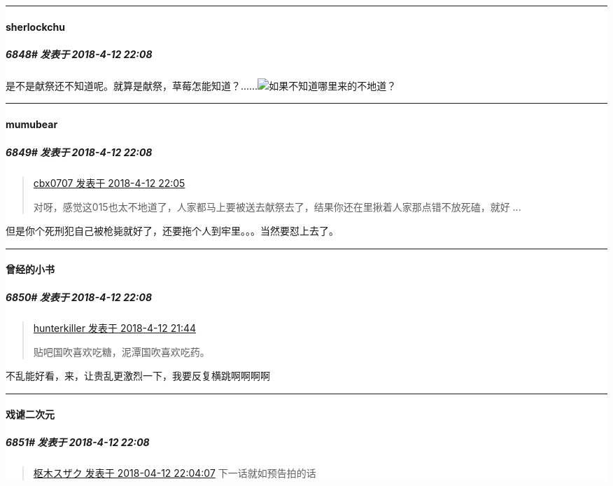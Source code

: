 


*****

####  sherlockchu  
##### 6848#       发表于 2018-4-12 22:08




是不是献祭还不知道呢。就算是献祭，草莓怎能知道？……<img src="https://static.saraba1st.com/image/smiley/face2017/068.png" referrerpolicy="no-referrer">如果不知道哪里来的不地道？







*****

####  mumubear  
##### 6849#       发表于 2018-4-12 22:08



<blockquote><a href="httphttps://bbs.saraba1st.com/2b/forum.php?mod=redirect&amp;goto=findpost&amp;pid=39186300&amp;ptid=1597675" target="_blank">cbx0707 发表于 2018-4-12 22:05</a>

对呀，感觉这015也太不地道了，人家都马上要被送去献祭去了，结果你还在里揪着人家那点错不放死磕，就好 ...</blockquote>
但是你个死刑犯自己被枪毙就好了，还要拖个人到牢里。。。当然要怼上去了。







*****

####  曾经的小书  
##### 6850#       发表于 2018-4-12 22:08



<blockquote><a href="httphttps://bbs.saraba1st.com/2b/forum.php?mod=redirect&amp;goto=findpost&amp;pid=39186072&amp;ptid=1597675" target="_blank">hunterkiller 发表于 2018-4-12 21:44</a>

贴吧国吹喜欢吃糖，泥潭国吹喜欢吃药。</blockquote>
不乱能好看，来，让贵乱更激烈一下，我要反复横跳啊啊啊啊







*****

####  戏谑二次元  
##### 6851#       发表于 2018-4-12 22:08



<blockquote><a href="httphttps://bbs.saraba1st.com/2b/forum.php?mod=redirect&amp;goto=findpost&amp;pid=39186288&amp;ptid=1597675" target="_blank">枢木スザク 发表于 2018-04-12 22:04:07</a>
下一话就如预告拍的话
